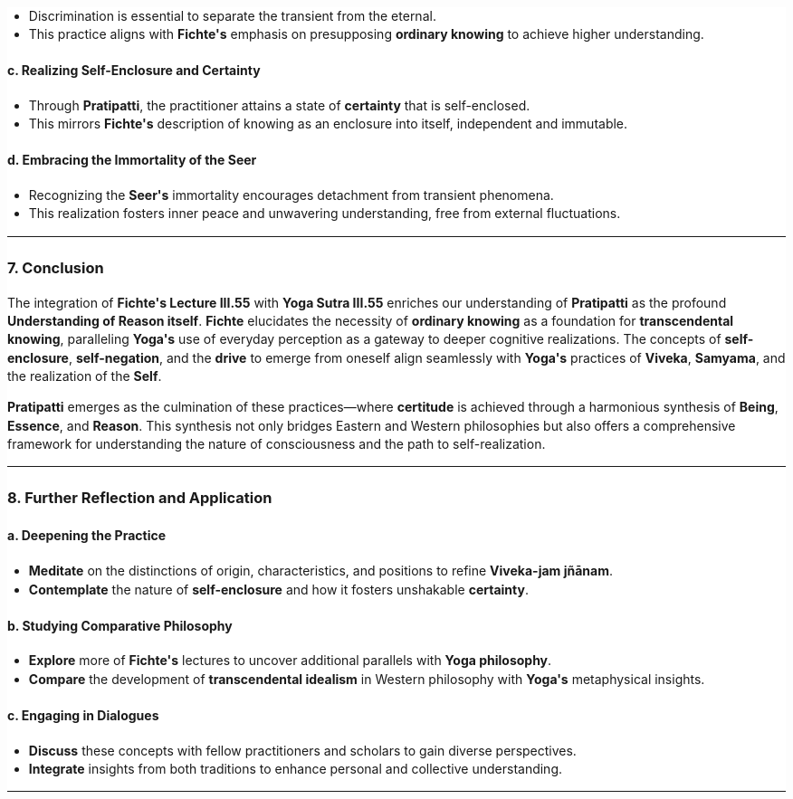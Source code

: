 - Discrimination is essential to separate the transient from the eternal.
- This practice aligns with **Fichte's** emphasis on presupposing **ordinary knowing** to achieve higher understanding.

#### **c. Realizing Self-Enclosure and Certainty**

- Through **Pratipatti**, the practitioner attains a state of **certainty** that is self-enclosed.
- This mirrors **Fichte's** description of knowing as an enclosure into itself, independent and immutable.

#### **d. Embracing the Immortality of the Seer**

- Recognizing the **Seer's** immortality encourages detachment from transient phenomena.
- This realization fosters inner peace and unwavering understanding, free from external fluctuations.

---

### **7. Conclusion**

The integration of **Fichte's Lecture III.55** with **Yoga Sutra III.55** enriches our understanding of **Pratipatti** as the profound **Understanding of Reason itself**. **Fichte** elucidates the necessity of **ordinary knowing** as a foundation for **transcendental knowing**, paralleling **Yoga's** use of everyday perception as a gateway to deeper cognitive realizations. The concepts of **self-enclosure**, **self-negation**, and the **drive** to emerge from oneself align seamlessly with **Yoga's** practices of **Viveka**, **Samyama**, and the realization of the **Self**.

**Pratipatti** emerges as the culmination of these practices—where **certitude** is achieved through a harmonious synthesis of **Being**, **Essence**, and **Reason**. This synthesis not only bridges Eastern and Western philosophies but also offers a comprehensive framework for understanding the nature of consciousness and the path to self-realization.

---

### **8. Further Reflection and Application**

#### **a. Deepening the Practice**

- **Meditate** on the distinctions of origin, characteristics, and positions to refine **Viveka-jam jñānam**.
- **Contemplate** the nature of **self-enclosure** and how it fosters unshakable **certainty**.

#### **b. Studying Comparative Philosophy**

- **Explore** more of **Fichte's** lectures to uncover additional parallels with **Yoga philosophy**.
- **Compare** the development of **transcendental idealism** in Western philosophy with **Yoga's** metaphysical insights.

#### **c. Engaging in Dialogues**

- **Discuss** these concepts with fellow practitioners and scholars to gain diverse perspectives.
- **Integrate** insights from both traditions to enhance personal and collective understanding.

---
